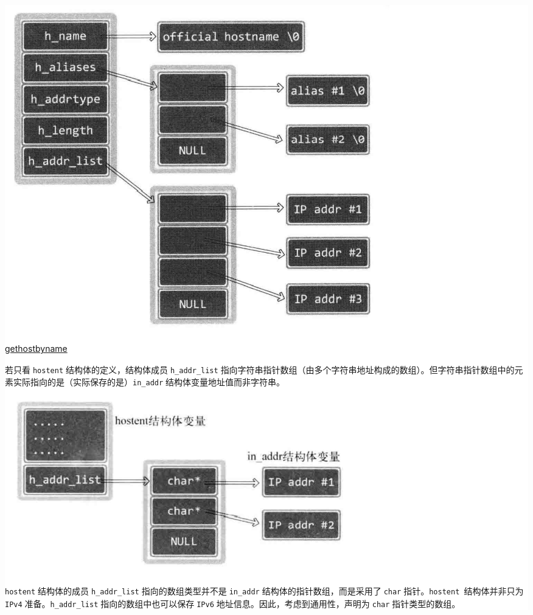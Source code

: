 ![038](../image/socket/038.png)

[gethostbyname](../src/chapter8/gethostbyname.cpp)

若只看 `hostent` 结构体的定义，结构体成员 `h_addr_list` 指向字符串指针数组（由多个字符串地址构成的数组）。但字符串指针数组中的元素实际指向的是（实际保存的是）`in_addr` 结构体变量地址值而非字符串。

![039](../image/socket/039.png)

`hostent` 结构体的成员 `h_addr_list` 指向的数组类型并不是 `in_addr` 结构体的指针数组，而是采用了 `char` 指针。`hostent `结构体并非只为 `IPv4` 准备。`h_addr_list` 指向的数组中也可以保存 `IPv6` 地址信息。因此，考虑到通用性，声明为 `char` 指针类型的数组。
